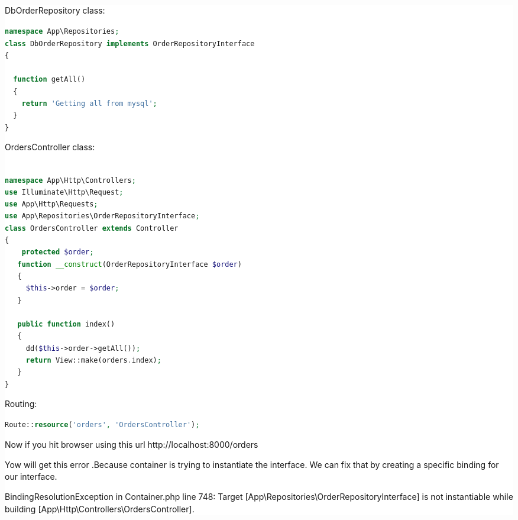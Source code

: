 DbOrderRepository class:

```php
namespace App\Repositories;
class DbOrderRepository implements OrderRepositoryInterface
{
 
  function getAll()
  {
    return 'Getting all from mysql';
  }
}

```

OrdersController class:

```php

namespace App\Http\Controllers;
use Illuminate\Http\Request;
use App\Http\Requests;
use App\Repositories\OrderRepositoryInterface;
class OrdersController extends Controller
{
    protected $order;
   function __construct(OrderRepositoryInterface $order)
   {
     $this->order = $order;
   }
    
   public function index()
   {
     dd($this->order->getAll());
     return View::make(orders.index);
   }
}

```

Routing:

```php
Route::resource('orders', 'OrdersController');

```

Now if you hit browser using this url http://localhost:8000/orders

Yow will get this error .Because container is trying to instantiate the interface. We can fix that by creating a specific binding for our interface.


BindingResolutionException in Container.php line 748:
Target [App\Repositories\OrderRepositoryInterface] is not instantiable while building [App\Http\Controllers\OrdersController].
